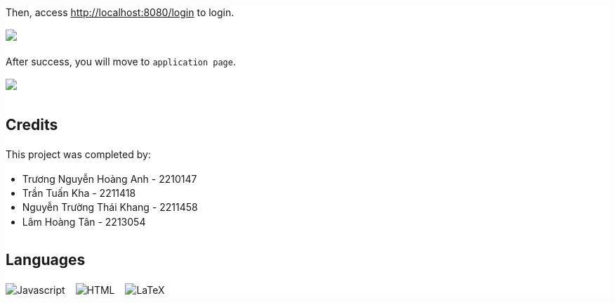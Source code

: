 Then, access [http://localhost:8080/login](http://localhost:8080/login) to login.

<img src="https://github.com/thaikhangvip123/Images-for-CO3069/blob/main/login.png" width="500" />

After success, you will move to `application page`.

<img src="https://github.com/thaikhangvip123/Images-for-CO3069/blob/main/application.png" width="500" />

## Credits
This project was completed by:
- Trương Nguyễn Hoàng Anh - 2210147
- Trần Tuấn Kha - 2211418
- Nguyễn Trường Thái Khang - 2211458
- Lâm Hoàng Tân - 2213054

## Languages
<img src="https://thienanblog.com/wp-content/uploads/2015/04/javascript_logo.png" alt="Javascript" width="50" /> &ensp; <img src="https://upload.wikimedia.org/wikipedia/commons/6/61/HTML5_logo_and_wordmark.svg" alt="HTML" width="50" /> &ensp; <img src="https://upload.wikimedia.org/wikipedia/commons/9/92/LaTeX_logo.svg" alt="LaTeX" width="110" />
